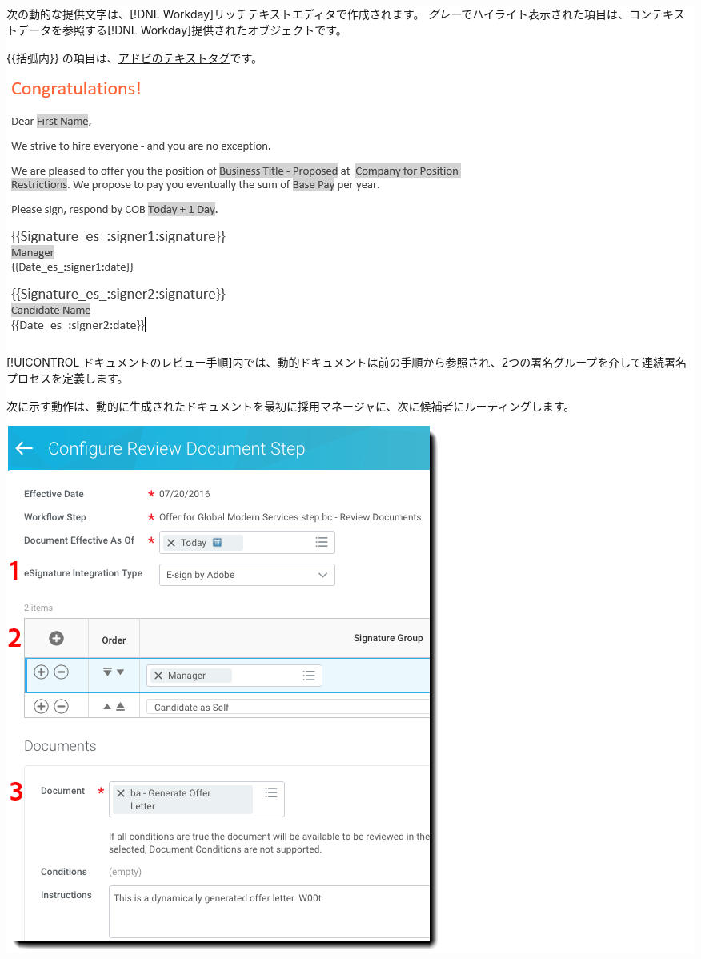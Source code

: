 次の動的な提供文字は、[!DNL Workday]リッチテキストエディタで作成されます。 *グレー*&#x200B;でハイライト表示された項目は、コンテキストデータを参照する[!DNL Workday]提供されたオブジェクトです。

{{括弧内}} の項目は、[アドビのテキストタグ](https://adobe.com/go/adobesign_text_tag_guide_jp)です。

![動的フォームの例](images/script.png)

[!UICONTROL ドキュメントのレビュー手順]内では、動的ドキュメントは前の手順から参照され、2つの署名グループを介して連続署名プロセスを定義します。

次に示す動作は、動的に生成されたドキュメントを最初に採用マネージャに、次に候補者にルーティングします。

![[!DNL Workday] 署名グループの定義](images/configure-rd-stepsmaller-575.png)
